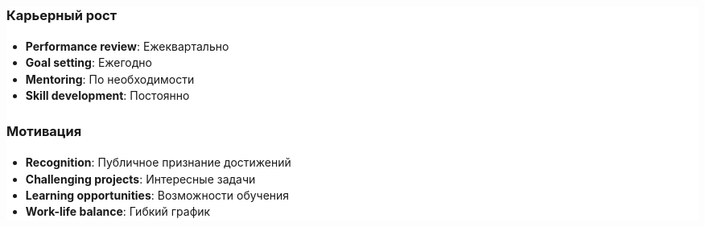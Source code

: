 ### Карьерный рост
- **Performance review**: Ежеквартально
- **Goal setting**: Ежегодно
- **Mentoring**: По необходимости
- **Skill development**: Постоянно

### Мотивация
- **Recognition**: Публичное признание достижений
- **Challenging projects**: Интересные задачи
- **Learning opportunities**: Возможности обучения
- **Work-life balance**: Гибкий график

